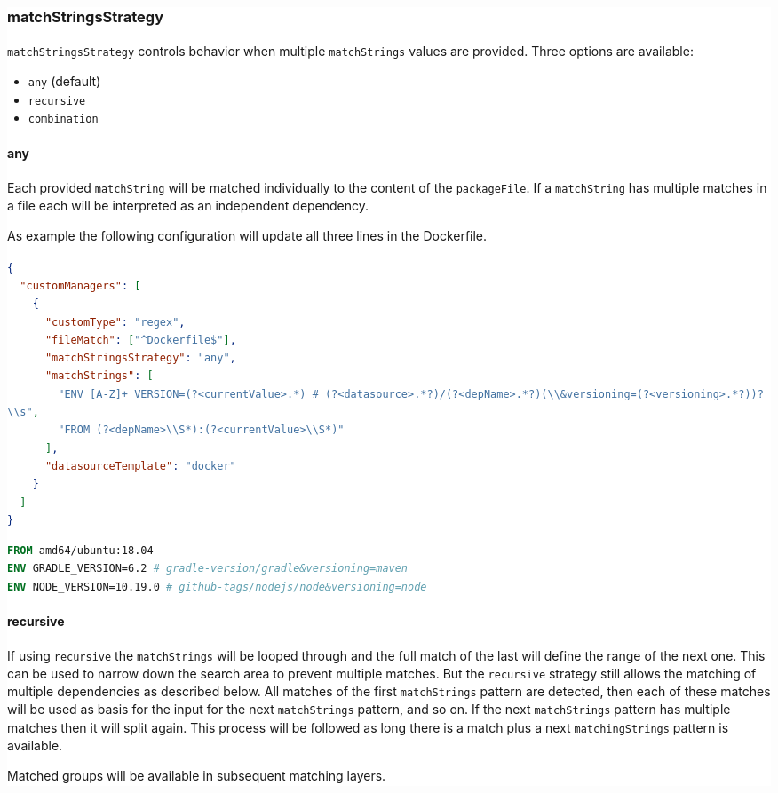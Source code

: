 ### matchStringsStrategy

`matchStringsStrategy` controls behavior when multiple `matchStrings` values are provided.
Three options are available:

- `any` (default)
- `recursive`
- `combination`

#### any

Each provided `matchString` will be matched individually to the content of the `packageFile`.
If a `matchString` has multiple matches in a file each will be interpreted as an independent dependency.

As example the following configuration will update all three lines in the Dockerfile.

```json title="renovate.json"
{
  "customManagers": [
    {
      "customType": "regex",
      "fileMatch": ["^Dockerfile$"],
      "matchStringsStrategy": "any",
      "matchStrings": [
        "ENV [A-Z]+_VERSION=(?<currentValue>.*) # (?<datasource>.*?)/(?<depName>.*?)(\\&versioning=(?<versioning>.*?))?\\s",
        "FROM (?<depName>\\S*):(?<currentValue>\\S*)"
      ],
      "datasourceTemplate": "docker"
    }
  ]
}
```

```dockerfile title="Dockerfile"
FROM amd64/ubuntu:18.04
ENV GRADLE_VERSION=6.2 # gradle-version/gradle&versioning=maven
ENV NODE_VERSION=10.19.0 # github-tags/nodejs/node&versioning=node
```

#### recursive

If using `recursive` the `matchStrings` will be looped through and the full match of the last will define the range of the next one.
This can be used to narrow down the search area to prevent multiple matches.
But the `recursive` strategy still allows the matching of multiple dependencies as described below.
All matches of the first `matchStrings` pattern are detected, then each of these matches will be used as basis for the input for the next `matchStrings` pattern, and so on.
If the next `matchStrings` pattern has multiple matches then it will split again.
This process will be followed as long there is a match plus a next `matchingStrings` pattern is available.

Matched groups will be available in subsequent matching layers.
